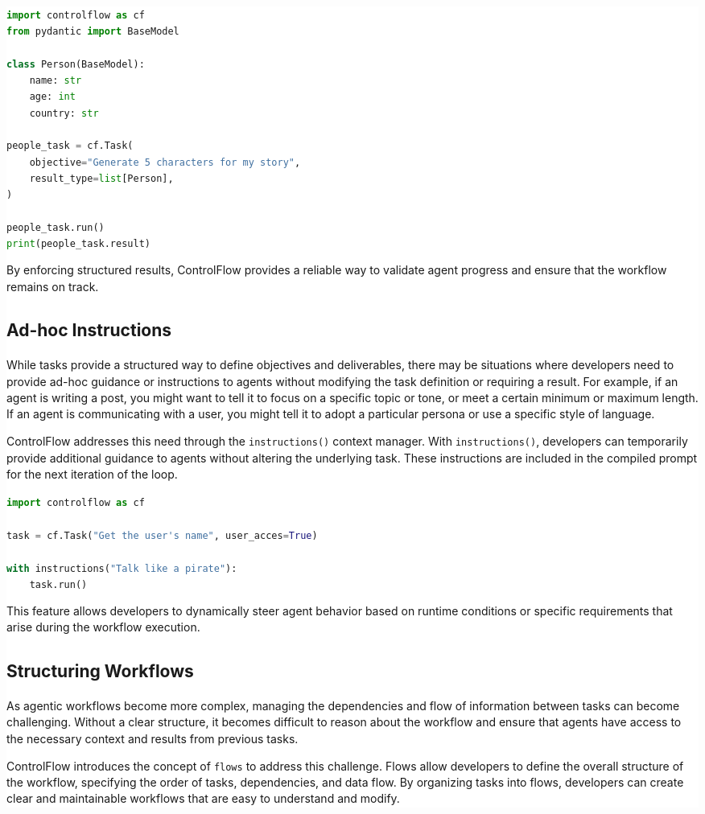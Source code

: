```python
import controlflow as cf
from pydantic import BaseModel

class Person(BaseModel):
    name: str
    age: int
    country: str

people_task = cf.Task(
    objective="Generate 5 characters for my story",
    result_type=list[Person],
)

people_task.run()
print(people_task.result)
```
By enforcing structured results, ControlFlow provides a reliable way to validate agent progress and ensure that the workflow remains on track.

## Ad-hoc Instructions

While tasks provide a structured way to define objectives and deliverables, there may be situations where developers need to provide ad-hoc guidance or instructions to agents without modifying the task definition or requiring a result. For example, if an agent is writing a post, you might want to tell it to focus on a specific topic or tone, or meet a certain minimum or maximum length. If an agent is communicating with a user, you might tell it to adopt a particular persona or use a specific style of language.

ControlFlow addresses this need through the `instructions()` context manager. With `instructions()`, developers can temporarily provide additional guidance to agents without altering the underlying task. These instructions are included in the compiled prompt for the next iteration of the loop.

```python
import controlflow as cf

task = cf.Task("Get the user's name", user_acces=True)

with instructions("Talk like a pirate"):
    task.run()
```

This feature allows developers to dynamically steer agent behavior based on runtime conditions or specific requirements that arise during the workflow execution.

## Structuring Workflows

As agentic workflows become more complex, managing the dependencies and flow of information between tasks can become challenging. Without a clear structure, it becomes difficult to reason about the workflow and ensure that agents have access to the necessary context and results from previous tasks.

ControlFlow introduces the concept of `flows` to address this challenge. Flows allow developers to define the overall structure of the workflow, specifying the order of tasks, dependencies, and data flow. By organizing tasks into flows, developers can create clear and maintainable workflows that are easy to understand and modify.

